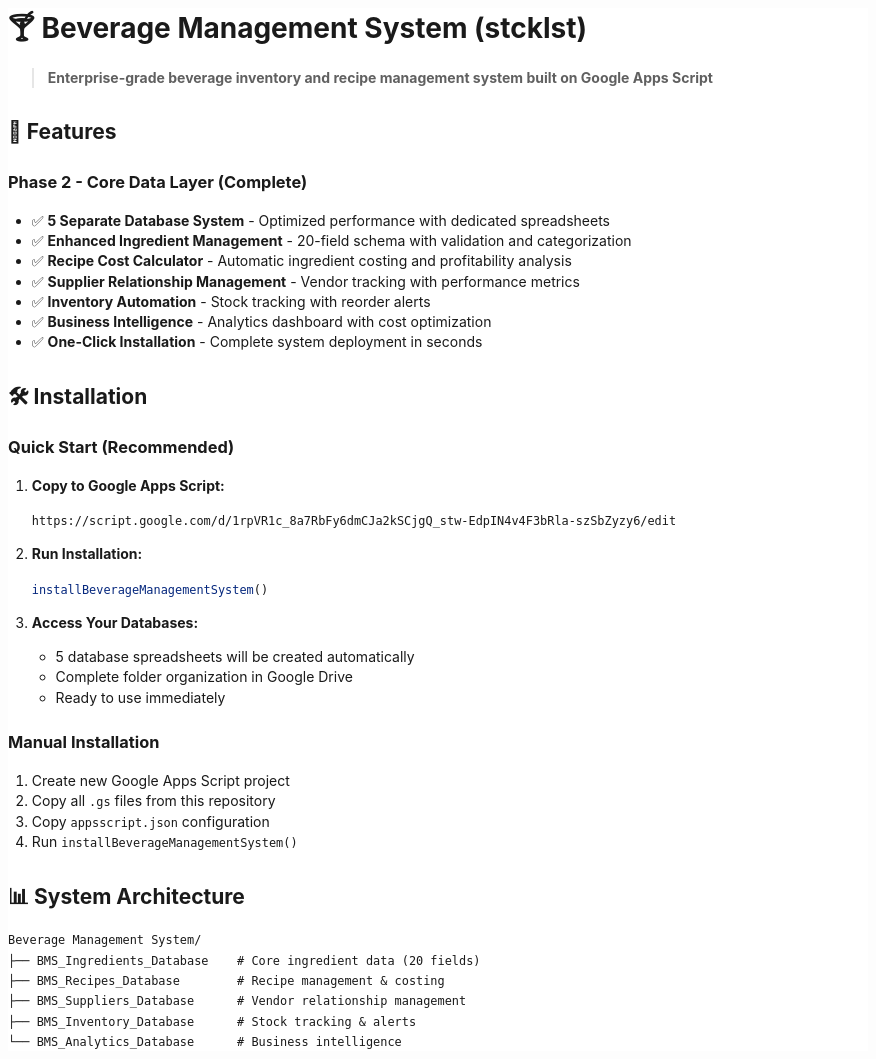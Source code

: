 # 🍸 Beverage Management System (stcklst)

> **Enterprise-grade beverage inventory and recipe management system built on Google Apps Script**

## 🚀 **Features**

### **Phase 2 - Core Data Layer (Complete)**
- ✅ **5 Separate Database System** - Optimized performance with dedicated spreadsheets
- ✅ **Enhanced Ingredient Management** - 20-field schema with validation and categorization
- ✅ **Recipe Cost Calculator** - Automatic ingredient costing and profitability analysis  
- ✅ **Supplier Relationship Management** - Vendor tracking with performance metrics
- ✅ **Inventory Automation** - Stock tracking with reorder alerts
- ✅ **Business Intelligence** - Analytics dashboard with cost optimization
- ✅ **One-Click Installation** - Complete system deployment in seconds

## 🛠️ **Installation**

### **Quick Start (Recommended)**

1. **Copy to Google Apps Script:**
   ```
   https://script.google.com/d/1rpVR1c_8a7RbFy6dmCJa2kSCjgQ_stw-EdpIN4v4F3bRla-szSbZyzy6/edit
   ```

2. **Run Installation:**
   ```javascript
   installBeverageManagementSystem()
   ```

3. **Access Your Databases:**
   - 5 database spreadsheets will be created automatically
   - Complete folder organization in Google Drive
   - Ready to use immediately

### **Manual Installation**

1. Create new Google Apps Script project
2. Copy all `.gs` files from this repository
3. Copy `appsscript.json` configuration
4. Run `installBeverageManagementSystem()`

## 📊 **System Architecture**

```
Beverage Management System/
├── BMS_Ingredients_Database    # Core ingredient data (20 fields)
├── BMS_Recipes_Database        # Recipe management & costing
├── BMS_Suppliers_Database      # Vendor relationship management
├── BMS_Inventory_Database      # Stock tracking & alerts
└── BMS_Analytics_Database      # Business intelligence
```
